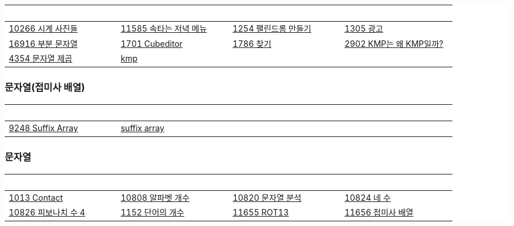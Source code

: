 |&nbsp; &nbsp; &nbsp; &nbsp; &nbsp; &nbsp; &nbsp; &nbsp; &nbsp; &nbsp; &nbsp; &nbsp; &nbsp; &nbsp; &nbsp; &nbsp; &nbsp; &nbsp; &nbsp; &nbsp; &nbsp; &nbsp; &nbsp; &nbsp; |&nbsp; &nbsp; &nbsp; &nbsp; &nbsp; &nbsp; &nbsp; &nbsp; &nbsp; &nbsp; &nbsp; &nbsp; &nbsp; &nbsp; &nbsp; &nbsp; &nbsp; &nbsp; &nbsp; &nbsp; &nbsp; &nbsp; &nbsp; &nbsp; |&nbsp; &nbsp; &nbsp; &nbsp; &nbsp; &nbsp; &nbsp; &nbsp; &nbsp; &nbsp; &nbsp; &nbsp; &nbsp; &nbsp; &nbsp; &nbsp; &nbsp; &nbsp; &nbsp; &nbsp; &nbsp; &nbsp; &nbsp; &nbsp; |&nbsp; &nbsp; &nbsp; &nbsp; &nbsp; &nbsp; &nbsp; &nbsp; &nbsp; &nbsp; &nbsp; &nbsp; &nbsp; &nbsp; &nbsp; &nbsp; &nbsp; &nbsp; &nbsp; &nbsp; &nbsp; &nbsp; &nbsp; &nbsp; |
| :--- | :--- | :--- | :--- |
|[10266 시계 사진들](https://github.com/jeeneee/Algorithms/blob/master/%EB%B0%B1%EC%A4%80/%EB%AC%B8%EC%9E%90%EC%97%B4(KMP)/10266_%EC%8B%9C%EA%B3%84%20%EC%82%AC%EC%A7%84%EB%93%A4.cpp)|[11585 속타는 저녁 메뉴](https://github.com/jeeneee/Algorithms/blob/master/%EB%B0%B1%EC%A4%80/%EB%AC%B8%EC%9E%90%EC%97%B4(KMP)/11585_%EC%86%8D%ED%83%80%EB%8A%94%20%EC%A0%80%EB%85%81%20%EB%A9%94%EB%89%B4.cpp)|[1254 팰린드롬 만들기](https://github.com/jeeneee/Algorithms/blob/master/%EB%B0%B1%EC%A4%80/%EB%AC%B8%EC%9E%90%EC%97%B4(KMP)/1254_%ED%8C%B0%EB%A6%B0%EB%93%9C%EB%A1%AC%20%EB%A7%8C%EB%93%A4%EA%B8%B0.cpp)|[1305 광고](https://github.com/jeeneee/Algorithms/blob/master/%EB%B0%B1%EC%A4%80/%EB%AC%B8%EC%9E%90%EC%97%B4(KMP)/1305_%EA%B4%91%EA%B3%A0.cpp)|
|[16916 부분 문자열](https://github.com/jeeneee/Algorithms/blob/master/%EB%B0%B1%EC%A4%80/%EB%AC%B8%EC%9E%90%EC%97%B4(KMP)/16916_%EB%B6%80%EB%B6%84%20%EB%AC%B8%EC%9E%90%EC%97%B4.cpp)|[1701 Cubeditor](https://github.com/jeeneee/Algorithms/blob/master/%EB%B0%B1%EC%A4%80/%EB%AC%B8%EC%9E%90%EC%97%B4(KMP)/1701_Cubeditor.cpp)|[1786 찾기](https://github.com/jeeneee/Algorithms/blob/master/%EB%B0%B1%EC%A4%80/%EB%AC%B8%EC%9E%90%EC%97%B4(KMP)/1786_%EC%B0%BE%EA%B8%B0.cpp)|[2902 KMP는 왜 KMP일까?](https://github.com/jeeneee/Algorithms/blob/master/%EB%B0%B1%EC%A4%80/%EB%AC%B8%EC%9E%90%EC%97%B4(KMP)/2902_KMP%EB%8A%94%20%EC%99%9C%20KMP%EC%9D%BC%EA%B9%8C%3F.cpp)|
|[4354 문자열 제곱](https://github.com/jeeneee/Algorithms/blob/master/%EB%B0%B1%EC%A4%80/%EB%AC%B8%EC%9E%90%EC%97%B4(KMP)/4354_%EB%AC%B8%EC%9E%90%EC%97%B4%20%EC%A0%9C%EA%B3%B1.cpp)|[kmp](https://github.com/jeeneee/Algorithms/blob/master/%EB%B0%B1%EC%A4%80/%EB%AC%B8%EC%9E%90%EC%97%B4(KMP)/kmp.cpp)
### 문자열(접미사 배열)
|&nbsp; &nbsp; &nbsp; &nbsp; &nbsp; &nbsp; &nbsp; &nbsp; &nbsp; &nbsp; &nbsp; &nbsp; &nbsp; &nbsp; &nbsp; &nbsp; &nbsp; &nbsp; &nbsp; &nbsp; &nbsp; &nbsp; &nbsp; &nbsp; |&nbsp; &nbsp; &nbsp; &nbsp; &nbsp; &nbsp; &nbsp; &nbsp; &nbsp; &nbsp; &nbsp; &nbsp; &nbsp; &nbsp; &nbsp; &nbsp; &nbsp; &nbsp; &nbsp; &nbsp; &nbsp; &nbsp; &nbsp; &nbsp; |&nbsp; &nbsp; &nbsp; &nbsp; &nbsp; &nbsp; &nbsp; &nbsp; &nbsp; &nbsp; &nbsp; &nbsp; &nbsp; &nbsp; &nbsp; &nbsp; &nbsp; &nbsp; &nbsp; &nbsp; &nbsp; &nbsp; &nbsp; &nbsp; |&nbsp; &nbsp; &nbsp; &nbsp; &nbsp; &nbsp; &nbsp; &nbsp; &nbsp; &nbsp; &nbsp; &nbsp; &nbsp; &nbsp; &nbsp; &nbsp; &nbsp; &nbsp; &nbsp; &nbsp; &nbsp; &nbsp; &nbsp; &nbsp; |
| :--- | :--- | :--- | :--- |
|[9248 Suffix Array](https://github.com/jeeneee/Algorithms/blob/master/%EB%B0%B1%EC%A4%80/%EB%AC%B8%EC%9E%90%EC%97%B4(%EC%A0%91%EB%AF%B8%EC%82%AC%20%EB%B0%B0%EC%97%B4)/9248_Suffix%20Array.cpp)|[suffix array](https://github.com/jeeneee/Algorithms/blob/master/%EB%B0%B1%EC%A4%80/%EB%AC%B8%EC%9E%90%EC%97%B4(%EC%A0%91%EB%AF%B8%EC%82%AC%20%EB%B0%B0%EC%97%B4)/suffix_array.cpp)|||
### 문자열
|&nbsp; &nbsp; &nbsp; &nbsp; &nbsp; &nbsp; &nbsp; &nbsp; &nbsp; &nbsp; &nbsp; &nbsp; &nbsp; &nbsp; &nbsp; &nbsp; &nbsp; &nbsp; &nbsp; &nbsp; &nbsp; &nbsp; &nbsp; &nbsp; |&nbsp; &nbsp; &nbsp; &nbsp; &nbsp; &nbsp; &nbsp; &nbsp; &nbsp; &nbsp; &nbsp; &nbsp; &nbsp; &nbsp; &nbsp; &nbsp; &nbsp; &nbsp; &nbsp; &nbsp; &nbsp; &nbsp; &nbsp; &nbsp; |&nbsp; &nbsp; &nbsp; &nbsp; &nbsp; &nbsp; &nbsp; &nbsp; &nbsp; &nbsp; &nbsp; &nbsp; &nbsp; &nbsp; &nbsp; &nbsp; &nbsp; &nbsp; &nbsp; &nbsp; &nbsp; &nbsp; &nbsp; &nbsp; |&nbsp; &nbsp; &nbsp; &nbsp; &nbsp; &nbsp; &nbsp; &nbsp; &nbsp; &nbsp; &nbsp; &nbsp; &nbsp; &nbsp; &nbsp; &nbsp; &nbsp; &nbsp; &nbsp; &nbsp; &nbsp; &nbsp; &nbsp; &nbsp; |
| :--- | :--- | :--- | :--- |
|[1013 Contact](https://github.com/jeeneee/Algorithms/blob/master/%EB%B0%B1%EC%A4%80/%EB%AC%B8%EC%9E%90%EC%97%B4/1013_Contact.cpp)|[10808 알파벳 개수](https://github.com/jeeneee/Algorithms/blob/master/%EB%B0%B1%EC%A4%80/%EB%AC%B8%EC%9E%90%EC%97%B4/10808_%EC%95%8C%ED%8C%8C%EB%B2%B3%20%EA%B0%9C%EC%88%98.cpp)|[10820 문자열 분석](https://github.com/jeeneee/Algorithms/blob/master/%EB%B0%B1%EC%A4%80/%EB%AC%B8%EC%9E%90%EC%97%B4/10820_%EB%AC%B8%EC%9E%90%EC%97%B4%20%EB%B6%84%EC%84%9D.cpp)|[10824 네 수](https://github.com/jeeneee/Algorithms/blob/master/%EB%B0%B1%EC%A4%80/%EB%AC%B8%EC%9E%90%EC%97%B4/10824_%EB%84%A4%20%EC%88%98.cpp)|
|[10826 피보나치 수 4](https://github.com/jeeneee/Algorithms/blob/master/%EB%B0%B1%EC%A4%80/%EB%AC%B8%EC%9E%90%EC%97%B4/10826_%ED%94%BC%EB%B3%B4%EB%82%98%EC%B9%98%20%EC%88%98%204.cpp)|[1152 단어의 개수](https://github.com/jeeneee/Algorithms/blob/master/%EB%B0%B1%EC%A4%80/%EB%AC%B8%EC%9E%90%EC%97%B4/1152_%EB%8B%A8%EC%96%B4%EC%9D%98%20%EA%B0%9C%EC%88%98.cpp)|[11655 ROT13](https://github.com/jeeneee/Algorithms/blob/master/%EB%B0%B1%EC%A4%80/%EB%AC%B8%EC%9E%90%EC%97%B4/11655_ROT13.cpp)|[11656 접미사 배열](https://github.com/jeeneee/Algorithms/blob/master/%EB%B0%B1%EC%A4%80/%EB%AC%B8%EC%9E%90%EC%97%B4/11656_%EC%A0%91%EB%AF%B8%EC%82%AC%20%EB%B0%B0%EC%97%B4.cpp)|